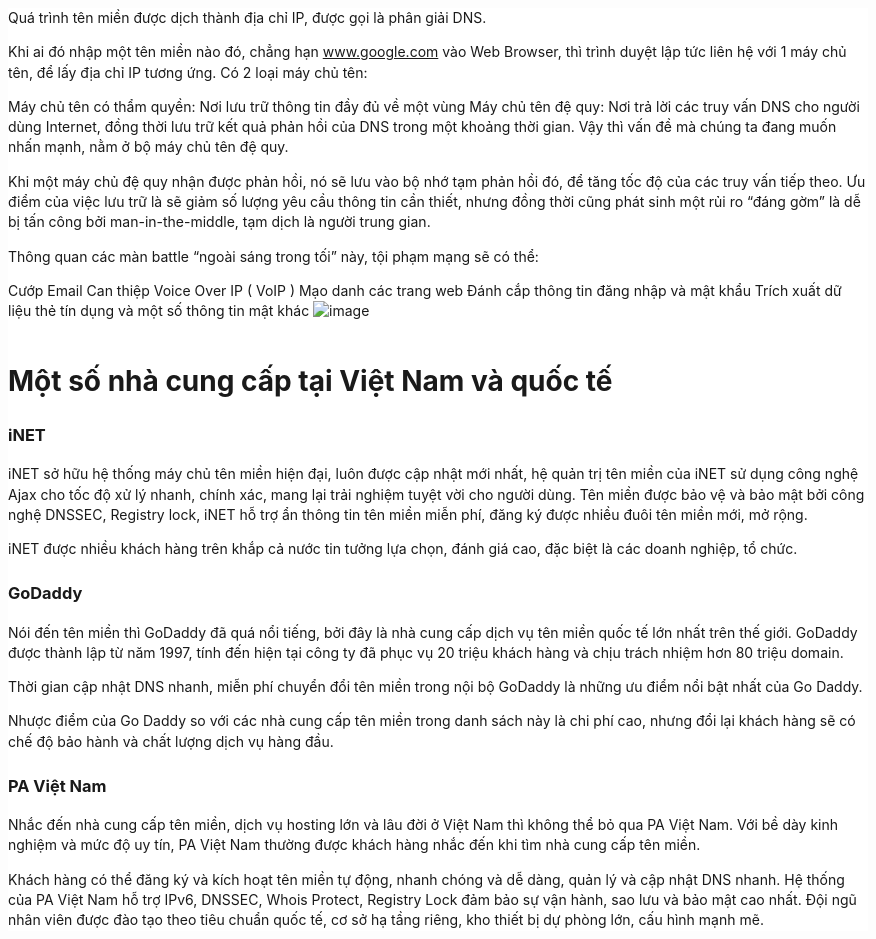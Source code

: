 Quá trình tên miền được dịch thành địa chỉ IP, được gọi là phân giải DNS.

Khi ai đó nhập một tên miền nào đó, chẳng hạn www.google.com vào Web Browser, thì trình duyệt lập tức liên hệ với 1 máy chủ tên, để lấy địa chỉ IP tương ứng. Có 2 loại máy chủ tên:

Máy chủ tên có thẩm quyền: Nơi lưu trữ thông tin đầy đủ về một vùng
Máy chủ tên đệ quy: Nơi trả lời các truy vấn DNS cho người dùng Internet, đồng thời lưu trữ kết quả phản hồi của DNS trong một khoảng thời gian.
Vậy thì vấn đề mà chúng ta đang muốn nhấn mạnh, nằm ở bộ máy chủ tên đệ quy.

Khi một máy chủ đệ quy nhận được phản hồi, nó sẽ lưu vào bộ nhớ tạm phản hồi đó, để tăng tốc độ của các truy vấn tiếp theo. Ưu điểm của việc lưu trữ là sẽ giảm số lượng yêu cầu thông tin cần thiết, nhưng đồng thời cũng phát sinh một rủi ro “đáng gờm” là dễ bị tấn công bởi man-in-the-middle, tạm dịch là người trung gian.

Thông quan các màn battle “ngoài sáng trong tối” này, tội phạm mạng sẽ có thể:

Cướp Email
Can thiệp Voice Over IP ( VoIP )
Mạo danh các trang web
Đánh cắp thông tin đăng nhập và mật khẩu
Trích xuất dữ liệu thẻ tín dụng và một số thông tin mật khác
![image](https://user-images.githubusercontent.com/101684058/158720419-2ec3e8e8-ac00-4f0e-845f-77bf5c1a1304.png)
# Một số nhà cung cấp tại Việt Nam và quốc tế
### iNET
iNET sở hữu hệ thống máy chủ tên miền hiện đại, luôn được cập nhật mới nhất, hệ quản trị tên miền của iNET sử dụng công nghệ Ajax cho tốc độ xử lý nhanh, chính xác, mang lại trải nghiệm tuyệt vời cho người dùng. Tên miền được bảo vệ và bảo mật bởi công nghệ DNSSEC, Registry lock, iNET hỗ trợ ẩn thông tin tên miền miễn phí, đăng ký được nhiều đuôi tên miền mới, mở rộng.

iNET được nhiều khách hàng trên khắp cả nước tin tưởng lựa chọn, đánh giá cao, đặc biệt là các doanh nghiệp, tổ chức.

### GoDaddy
Nói đến tên miền thì GoDaddy đã quá nổi tiếng, bởi đây là nhà cung cấp dịch vụ tên miền quốc tế lớn nhất trên thế giới. GoDaddy được thành lập từ năm 1997, tính đến hiện tại công ty đã phục vụ 20 triệu khách hàng và chịu trách nhiệm hơn 80 triệu domain.

Thời gian cập nhật DNS nhanh, miễn phí chuyển đổi tên miền trong nội bộ GoDaddy là những ưu điểm nổi bật nhất của Go Daddy.

Nhược điểm của Go Daddy so với các nhà cung cấp tên miền trong danh sách này là chi phí cao, nhưng đổi lại khách hàng sẽ có chế độ bảo hành và chất lượng dịch vụ hàng đầu.

### PA Việt Nam
Nhắc đến nhà cung cấp tên miền, dịch vụ hosting lớn và lâu đời ở Việt Nam thì không thể bỏ qua PA Việt Nam. Với bề dày kinh nghiệm và mức độ uy tín, PA Việt Nam thường được khách hàng nhắc đến khi tìm nhà cung cấp tên miền.

Khách hàng có thể đăng ký và kích hoạt tên miền tự động, nhanh chóng và dễ dàng, quản lý và cập nhật DNS nhanh. Hệ thống của PA Việt Nam hỗ trợ IPv6, DNSSEC, Whois Protect, Registry Lock đảm bảo sự vận hành, sao lưu và bảo mật cao nhất. Đội ngũ nhân viên được đào tạo theo tiêu chuẩn quốc tế, cơ sở hạ tầng riêng, kho thiết bị dự phòng lớn, cấu hình mạnh mẽ.

